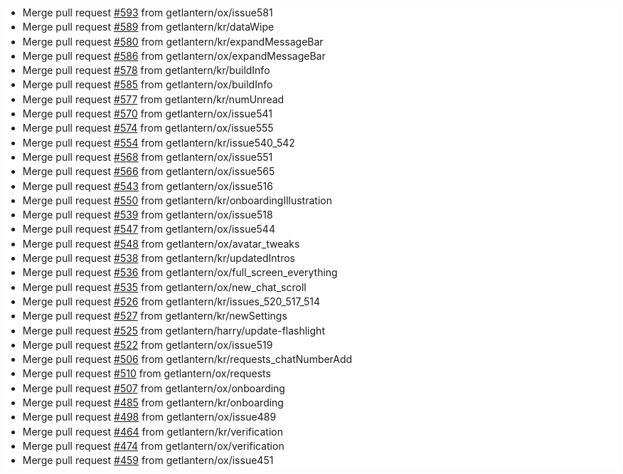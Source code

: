 * Merge pull request [#593](https://github.com/getlantern/android-lantern/issues/593) from getlantern/ox/issue581
* Merge pull request [#589](https://github.com/getlantern/android-lantern/issues/589) from getlantern/kr/dataWipe
* Merge pull request [#580](https://github.com/getlantern/android-lantern/issues/580) from getlantern/kr/expandMessageBar
* Merge pull request [#586](https://github.com/getlantern/android-lantern/issues/586) from getlantern/ox/expandMessageBar
* Merge pull request [#578](https://github.com/getlantern/android-lantern/issues/578) from getlantern/kr/buildInfo
* Merge pull request [#585](https://github.com/getlantern/android-lantern/issues/585) from getlantern/ox/buildInfo
* Merge pull request [#577](https://github.com/getlantern/android-lantern/issues/577) from getlantern/kr/numUnread
* Merge pull request [#570](https://github.com/getlantern/android-lantern/issues/570) from getlantern/ox/issue541
* Merge pull request [#574](https://github.com/getlantern/android-lantern/issues/574) from getlantern/ox/issue555
* Merge pull request [#554](https://github.com/getlantern/android-lantern/issues/554) from getlantern/kr/issue540_542
* Merge pull request [#568](https://github.com/getlantern/android-lantern/issues/568) from getlantern/ox/issue551
* Merge pull request [#566](https://github.com/getlantern/android-lantern/issues/566) from getlantern/ox/issue565
* Merge pull request [#543](https://github.com/getlantern/android-lantern/issues/543) from getlantern/ox/issue516
* Merge pull request [#550](https://github.com/getlantern/android-lantern/issues/550) from getlantern/kr/onboardingIllustration
* Merge pull request [#539](https://github.com/getlantern/android-lantern/issues/539) from getlantern/ox/issue518
* Merge pull request [#547](https://github.com/getlantern/android-lantern/issues/547) from getlantern/ox/issue544
* Merge pull request [#548](https://github.com/getlantern/android-lantern/issues/548) from getlantern/ox/avatar_tweaks
* Merge pull request [#538](https://github.com/getlantern/android-lantern/issues/538) from getlantern/kr/updatedIntros
* Merge pull request [#536](https://github.com/getlantern/android-lantern/issues/536) from getlantern/ox/full_screen_everything
* Merge pull request [#535](https://github.com/getlantern/android-lantern/issues/535) from getlantern/ox/new_chat_scroll
* Merge pull request [#526](https://github.com/getlantern/android-lantern/issues/526) from getlantern/kr/issues_520_517_514
* Merge pull request [#527](https://github.com/getlantern/android-lantern/issues/527) from getlantern/kr/newSettings
* Merge pull request [#525](https://github.com/getlantern/android-lantern/issues/525) from getlantern/harry/update-flashlight
* Merge pull request [#522](https://github.com/getlantern/android-lantern/issues/522) from getlantern/ox/issue519
* Merge pull request [#506](https://github.com/getlantern/android-lantern/issues/506) from getlantern/kr/requests_chatNumberAdd
* Merge pull request [#510](https://github.com/getlantern/android-lantern/issues/510) from getlantern/ox/requests
* Merge pull request [#507](https://github.com/getlantern/android-lantern/issues/507) from getlantern/ox/onboarding
* Merge pull request [#485](https://github.com/getlantern/android-lantern/issues/485) from getlantern/kr/onboarding
* Merge pull request [#498](https://github.com/getlantern/android-lantern/issues/498) from getlantern/ox/issue489
* Merge pull request [#464](https://github.com/getlantern/android-lantern/issues/464) from getlantern/kr/verification
* Merge pull request [#474](https://github.com/getlantern/android-lantern/issues/474) from getlantern/ox/verification
* Merge pull request [#459](https://github.com/getlantern/android-lantern/issues/459) from getlantern/ox/issue451